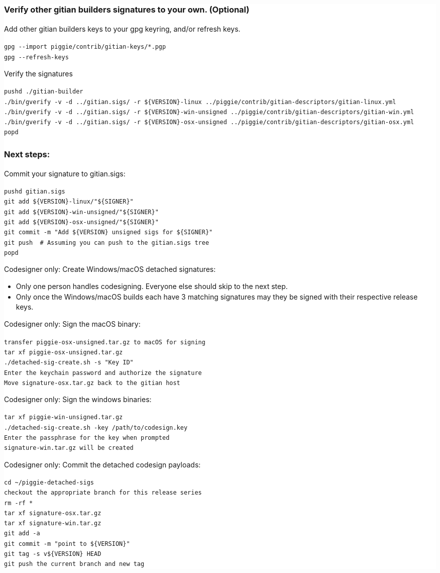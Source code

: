 ### Verify other gitian builders signatures to your own. (Optional)

Add other gitian builders keys to your gpg keyring, and/or refresh keys.

    gpg --import piggie/contrib/gitian-keys/*.pgp
    gpg --refresh-keys

Verify the signatures

    pushd ./gitian-builder
    ./bin/gverify -v -d ../gitian.sigs/ -r ${VERSION}-linux ../piggie/contrib/gitian-descriptors/gitian-linux.yml
    ./bin/gverify -v -d ../gitian.sigs/ -r ${VERSION}-win-unsigned ../piggie/contrib/gitian-descriptors/gitian-win.yml
    ./bin/gverify -v -d ../gitian.sigs/ -r ${VERSION}-osx-unsigned ../piggie/contrib/gitian-descriptors/gitian-osx.yml
    popd

### Next steps:

Commit your signature to gitian.sigs:

    pushd gitian.sigs
    git add ${VERSION}-linux/"${SIGNER}"
    git add ${VERSION}-win-unsigned/"${SIGNER}"
    git add ${VERSION}-osx-unsigned/"${SIGNER}"
    git commit -m "Add ${VERSION} unsigned sigs for ${SIGNER}"
    git push  # Assuming you can push to the gitian.sigs tree
    popd

Codesigner only: Create Windows/macOS detached signatures:
- Only one person handles codesigning. Everyone else should skip to the next step.
- Only once the Windows/macOS builds each have 3 matching signatures may they be signed with their respective release keys.

Codesigner only: Sign the macOS binary:

    transfer piggie-osx-unsigned.tar.gz to macOS for signing
    tar xf piggie-osx-unsigned.tar.gz
    ./detached-sig-create.sh -s "Key ID"
    Enter the keychain password and authorize the signature
    Move signature-osx.tar.gz back to the gitian host

Codesigner only: Sign the windows binaries:

    tar xf piggie-win-unsigned.tar.gz
    ./detached-sig-create.sh -key /path/to/codesign.key
    Enter the passphrase for the key when prompted
    signature-win.tar.gz will be created

Codesigner only: Commit the detached codesign payloads:

    cd ~/piggie-detached-sigs
    checkout the appropriate branch for this release series
    rm -rf *
    tar xf signature-osx.tar.gz
    tar xf signature-win.tar.gz
    git add -a
    git commit -m "point to ${VERSION}"
    git tag -s v${VERSION} HEAD
    git push the current branch and new tag
